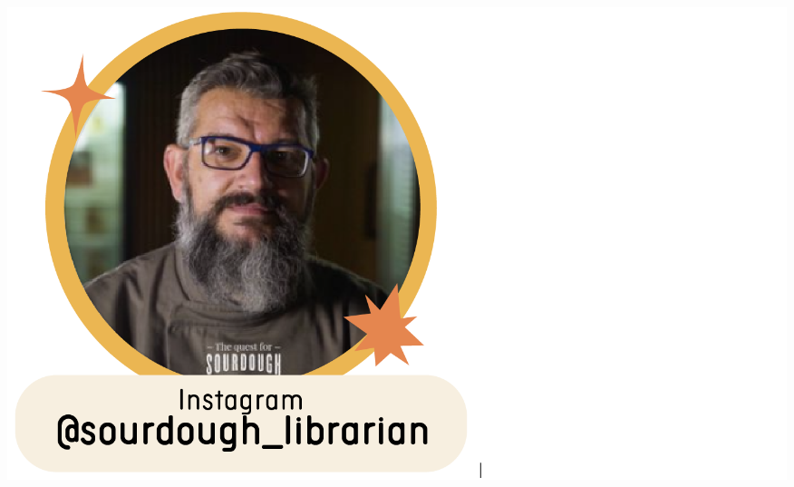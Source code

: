 <a href="https://www.instagram.com/sourdough_librarian"><img style="width: 60%;" alt="@sourdough_librarian on Instagram" src="/images/diyresources/secondary/tt-f-ig2.png"></a> | 
